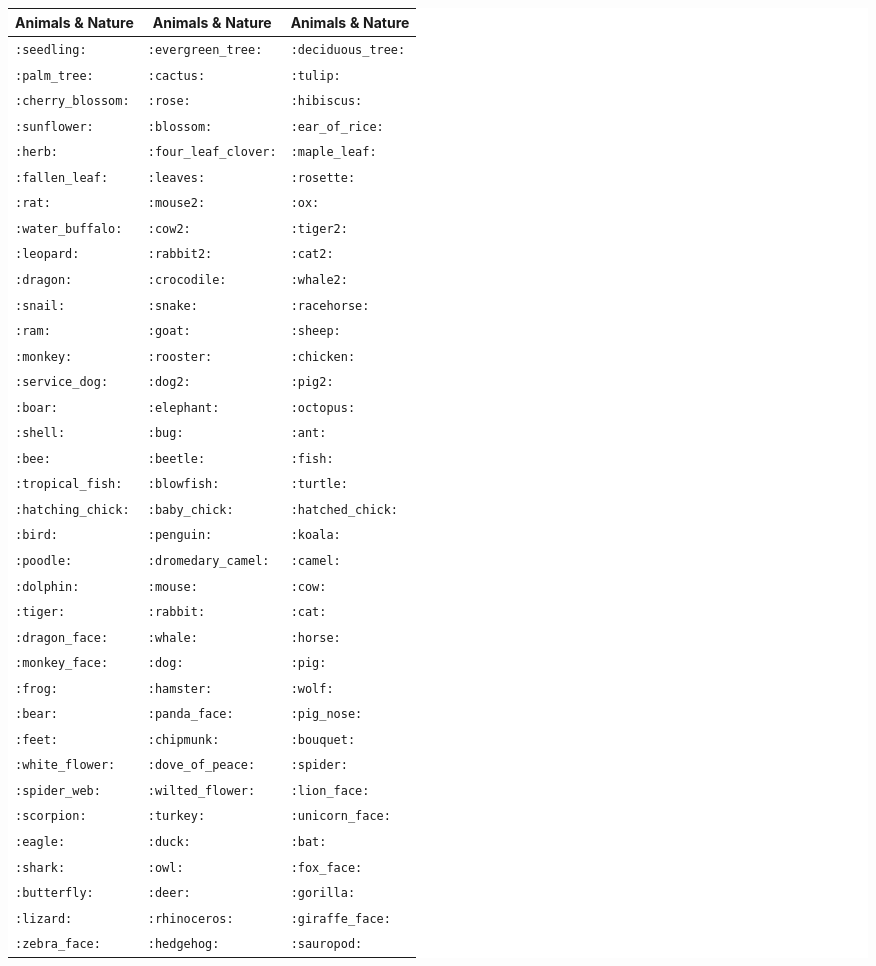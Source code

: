 
| Animals & Nature | Animals & Nature | Animals & Nature |
| --- | --- | --- |
| `:seedling:` | `:evergreen_tree:` | `:deciduous_tree:` |
| `:palm_tree:` | `:cactus:` | `:tulip:` |
| `:cherry_blossom:` | `:rose:` | `:hibiscus:` |
| `:sunflower:` | `:blossom:` | `:ear_of_rice:` |
| `:herb:` | `:four_leaf_clover:` | `:maple_leaf:` |
| `:fallen_leaf:` | `:leaves:` | `:rosette:` |
| `:rat:` | `:mouse2:` | `:ox:` |
| `:water_buffalo:` | `:cow2:` | `:tiger2:` |
| `:leopard:` | `:rabbit2:` | `:cat2:` |
| `:dragon:` | `:crocodile:` | `:whale2:` |
| `:snail:` | `:snake:` | `:racehorse:` |
| `:ram:` | `:goat:` | `:sheep:` |
| `:monkey:` | `:rooster:` | `:chicken:` |
| `:service_dog:` | `:dog2:` | `:pig2:` |
| `:boar:` | `:elephant:` | `:octopus:` |
| `:shell:` | `:bug:` | `:ant:` |
| `:bee:` | `:beetle:` | `:fish:` |
| `:tropical_fish:` | `:blowfish:` | `:turtle:` |
| `:hatching_chick:` | `:baby_chick:` | `:hatched_chick:` |
| `:bird:` | `:penguin:` | `:koala:` |
| `:poodle:` | `:dromedary_camel:` | `:camel:` |
| `:dolphin:` | `:mouse:` | `:cow:` |
| `:tiger:` | `:rabbit:` | `:cat:` |
| `:dragon_face:` | `:whale:` | `:horse:` |
| `:monkey_face:` | `:dog:` | `:pig:` |
| `:frog:` | `:hamster:` | `:wolf:` |
| `:bear:` | `:panda_face:` | `:pig_nose:` |
| `:feet:` | `:chipmunk:` | `:bouquet:` |
| `:white_flower:` | `:dove_of_peace:` | `:spider:` |
| `:spider_web:` | `:wilted_flower:` | `:lion_face:` |
| `:scorpion:` | `:turkey:` | `:unicorn_face:` |
| `:eagle:` | `:duck:` | `:bat:` |
| `:shark:` | `:owl:` | `:fox_face:` |
| `:butterfly:` | `:deer:` | `:gorilla:` |
| `:lizard:` | `:rhinoceros:` | `:giraffe_face:` |
| `:zebra_face:` | `:hedgehog:` | `:sauropod:` |
